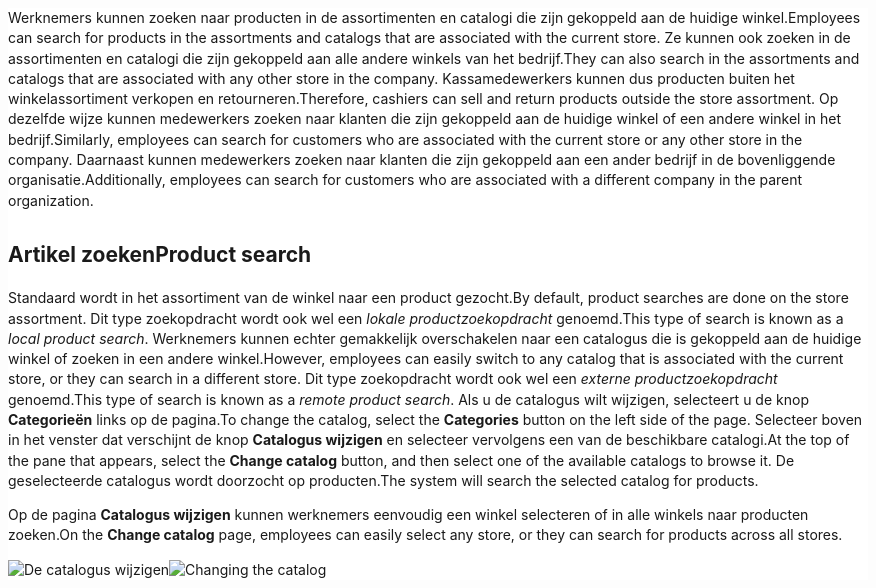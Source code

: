 <span data-ttu-id="f86ec-106">Werknemers kunnen zoeken naar producten in de assortimenten en catalogi die zijn gekoppeld aan de huidige winkel.</span><span class="sxs-lookup"><span data-stu-id="f86ec-106">Employees can search for products in the assortments and catalogs that are associated with the current store.</span></span> <span data-ttu-id="f86ec-107">Ze kunnen ook zoeken in de assortimenten en catalogi die zijn gekoppeld aan alle andere winkels van het bedrijf.</span><span class="sxs-lookup"><span data-stu-id="f86ec-107">They can also search in the assortments and catalogs that are associated with any other store in the company.</span></span> <span data-ttu-id="f86ec-108">Kassamedewerkers kunnen dus producten buiten het winkelassortiment verkopen en retourneren.</span><span class="sxs-lookup"><span data-stu-id="f86ec-108">Therefore, cashiers can sell and return products outside the store assortment.</span></span> <span data-ttu-id="f86ec-109">Op dezelfde wijze kunnen medewerkers zoeken naar klanten die zijn gekoppeld aan de huidige winkel of een andere winkel in het bedrijf.</span><span class="sxs-lookup"><span data-stu-id="f86ec-109">Similarly, employees can search for customers who are associated with the current store or any other store in the company.</span></span> <span data-ttu-id="f86ec-110">Daarnaast kunnen medewerkers zoeken naar klanten die zijn gekoppeld aan een ander bedrijf in de bovenliggende organisatie.</span><span class="sxs-lookup"><span data-stu-id="f86ec-110">Additionally, employees can search for customers who are associated with a different company in the parent organization.</span></span>

## <a name="product-search"></a><span data-ttu-id="f86ec-111">Artikel zoeken</span><span class="sxs-lookup"><span data-stu-id="f86ec-111">Product search</span></span>

<span data-ttu-id="f86ec-112">Standaard wordt in het assortiment van de winkel naar een product gezocht.</span><span class="sxs-lookup"><span data-stu-id="f86ec-112">By default, product searches are done on the store assortment.</span></span> <span data-ttu-id="f86ec-113">Dit type zoekopdracht wordt ook wel een *lokale productzoekopdracht* genoemd.</span><span class="sxs-lookup"><span data-stu-id="f86ec-113">This type of search is known as a *local product search*.</span></span> <span data-ttu-id="f86ec-114">Werknemers kunnen echter gemakkelijk overschakelen naar een catalogus die is gekoppeld aan de huidige winkel of zoeken in een andere winkel.</span><span class="sxs-lookup"><span data-stu-id="f86ec-114">However, employees can easily switch to any catalog that is associated with the current store, or they can search in a different store.</span></span> <span data-ttu-id="f86ec-115">Dit type zoekopdracht wordt ook wel een *externe productzoekopdracht* genoemd.</span><span class="sxs-lookup"><span data-stu-id="f86ec-115">This type of search is known as a *remote product search*.</span></span> <span data-ttu-id="f86ec-116">Als u de catalogus wilt wijzigen, selecteert u de knop **Categorieën** links op de pagina.</span><span class="sxs-lookup"><span data-stu-id="f86ec-116">To change the catalog, select the **Categories** button on the left side of the page.</span></span> <span data-ttu-id="f86ec-117">Selecteer boven in het venster dat verschijnt de knop **Catalogus wijzigen** en selecteer vervolgens een van de beschikbare catalogi.</span><span class="sxs-lookup"><span data-stu-id="f86ec-117">At the top of the pane that appears, select the **Change catalog** button, and then select one of the available catalogs to browse it.</span></span> <span data-ttu-id="f86ec-118">De geselecteerde catalogus wordt doorzocht op producten.</span><span class="sxs-lookup"><span data-stu-id="f86ec-118">The system will search the selected catalog for products.</span></span>

<span data-ttu-id="f86ec-119">Op de pagina **Catalogus wijzigen** kunnen werknemers eenvoudig een winkel selecteren of in alle winkels naar producten zoeken.</span><span class="sxs-lookup"><span data-stu-id="f86ec-119">On the **Change catalog** page, employees can easily select any store, or they can search for products across all stores.</span></span>

<span data-ttu-id="f86ec-120">![De catalogus wijzigen](./media/Changecatalog.png "De catalogus wijzigen")</span><span class="sxs-lookup"><span data-stu-id="f86ec-120">![Changing the catalog](./media/Changecatalog.png "Changing the catalog")</span></span>
